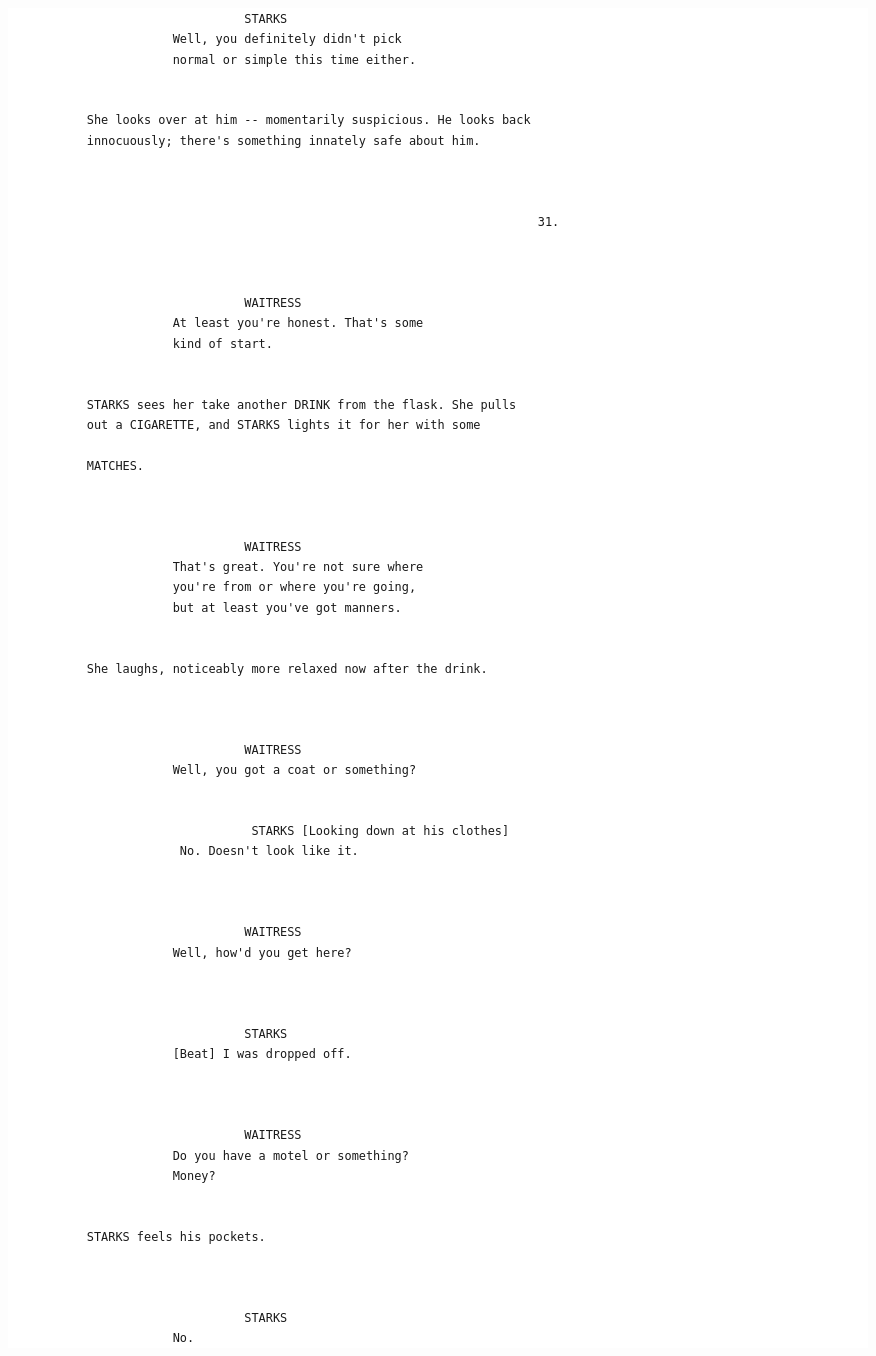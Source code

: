                

                                     STARKS
                           Well, you definitely didn't pick
                           normal or simple this time either.

               
               She looks over at him -- momentarily suspicious. He looks back
               innocuously; there's something innately safe about him.

               

                                                                              31.

               

                                     WAITRESS
                           At least you're honest. That's some
                           kind of start.

               
               STARKS sees her take another DRINK from the flask. She pulls
               out a CIGARETTE, and STARKS lights it for her with some

               MATCHES.

               

                                     WAITRESS
                           That's great. You're not sure where
                           you're from or where you're going,
                           but at least you've got manners.

               
               She laughs, noticeably more relaxed now after the drink.

               

                                     WAITRESS
                           Well, you got a coat or something?

               
                                      STARKS [Looking down at his clothes]
                            No. Doesn't look like it.

               

                                     WAITRESS
                           Well, how'd you get here?

               

                                     STARKS
                           [Beat] I was dropped off.

               

                                     WAITRESS
                           Do you have a motel or something?
                           Money?

               
               STARKS feels his pockets.

               

                                     STARKS
                           No.
